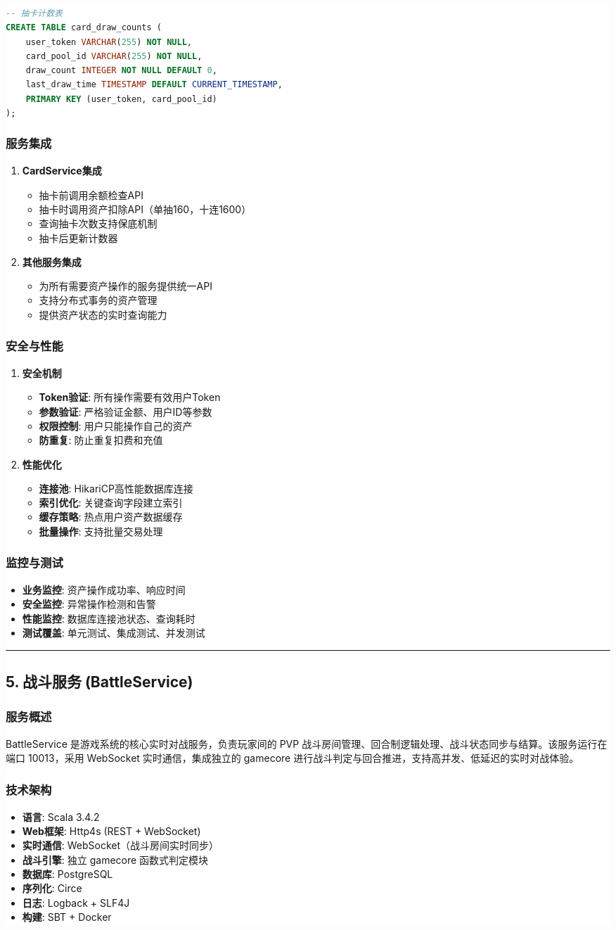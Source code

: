 ```sql
-- 抽卡计数表
CREATE TABLE card_draw_counts (
    user_token VARCHAR(255) NOT NULL,
    card_pool_id VARCHAR(255) NOT NULL,
    draw_count INTEGER NOT NULL DEFAULT 0,
    last_draw_time TIMESTAMP DEFAULT CURRENT_TIMESTAMP,
    PRIMARY KEY (user_token, card_pool_id)
);
```

### 服务集成
1. **CardService集成**
   - 抽卡前调用余额检查API
   - 抽卡时调用资产扣除API（单抽160，十连1600）
   - 查询抽卡次数支持保底机制
   - 抽卡后更新计数器

2. **其他服务集成**
   - 为所有需要资产操作的服务提供统一API
   - 支持分布式事务的资产管理
   - 提供资产状态的实时查询能力

### 安全与性能
1. **安全机制**
   - **Token验证**: 所有操作需要有效用户Token
   - **参数验证**: 严格验证金额、用户ID等参数
   - **权限控制**: 用户只能操作自己的资产
   - **防重复**: 防止重复扣费和充值

2. **性能优化**
   - **连接池**: HikariCP高性能数据库连接
   - **索引优化**: 关键查询字段建立索引
   - **缓存策略**: 热点用户资产数据缓存
   - **批量操作**: 支持批量交易处理

### 监控与测试
- **业务监控**: 资产操作成功率、响应时间
- **安全监控**: 异常操作检测和告警
- **性能监控**: 数据库连接池状态、查询耗时
- **测试覆盖**: 单元测试、集成测试、并发测试

---

## 5. 战斗服务 (BattleService)

### 服务概述
BattleService 是游戏系统的核心实时对战服务，负责玩家间的 PVP 战斗房间管理、回合制逻辑处理、战斗状态同步与结算。该服务运行在端口 10013，采用 WebSocket 实时通信，集成独立的 gamecore 进行战斗判定与回合推进，支持高并发、低延迟的实时对战体验。

### 技术架构
- **语言**: Scala 3.4.2
- **Web框架**: Http4s (REST + WebSocket)
- **实时通信**: WebSocket（战斗房间实时同步）
- **战斗引擎**: 独立 gamecore 函数式判定模块
- **数据库**: PostgreSQL
- **序列化**: Circe
- **日志**: Logback + SLF4J
- **构建**: SBT + Docker
